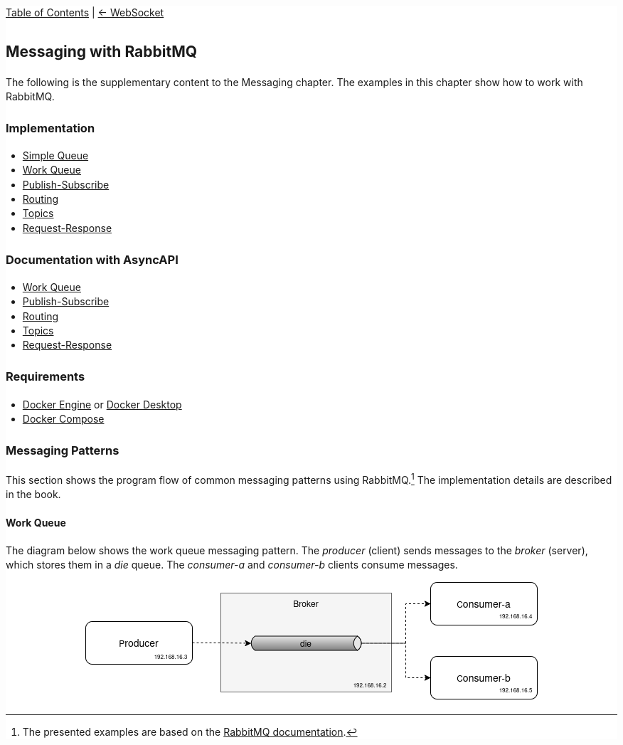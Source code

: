 [Table of Contents](../../README.md) | [&larr; WebSocket](../django/docs/WEBSOCKET.md)

## Messaging with RabbitMQ

The following is the supplementary content to the Messaging chapter.
The examples in this chapter show how to work with RabbitMQ.

### Implementation

* [Simple Queue](./1.SimpleQueue/README.md)
* [Work Queue](./2.WorkQueue/README.md)
* [Publish-Subscribe](./3.PubSub/README.md)
* [Routing](./4.Routing/README.md)
* [Topics](./5.Topics/README.md)
* [Request-Response](./6.RequestResponse/README.md)

### Documentation with AsyncAPI

* [Work Queue](./2.WorkQueue/docs/api/v1.0.0/work_queue.yaml)
* [Publish-Subscribe](./3.PubSub/docs/api/v1.0.0/pub_sub.yaml)
* [Routing](./4.Routing/docs/api/v1.0.0/routing.yaml)
* [Topics](./5.Topics/docs/api/v1.0.0/topics.yaml)
* [Request-Response](./6.RequestResponse/docs/api/v1.0.0/rpc.yaml)

### Requirements

* [Docker Engine](https://docs.docker.com/engine/install/) or [Docker Desktop](https://docs.docker.com/desktop/)
* [Docker Compose](https://docs.docker.com/compose/install/)

### Messaging Patterns

This section shows the program flow of common messaging patterns using RabbitMQ.[^1]
The implementation details are described in the book.

#### Work Queue

The diagram below shows the work queue messaging pattern.
The _producer_ (client) sends messages to the _broker_ (server), which stores them in a _die_ queue.
The _consumer-a_ and _consumer-b_ clients consume messages.

<div align="center">
  <img src="2.WorkQueue/docs/assets/work-queue.png" alt="Work Queue"/>
</div>


[^1]: The presented examples are based on the [RabbitMQ documentation](https://www.rabbitmq.com/tutorials).